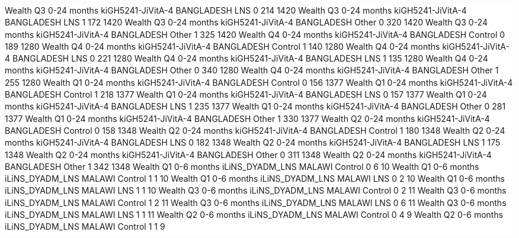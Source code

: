 Wealth Q3        0-24 months   kiGH5241-JiVitA-4           BANGLADESH                     LNS                    0      214   1420
Wealth Q3        0-24 months   kiGH5241-JiVitA-4           BANGLADESH                     LNS                    1      172   1420
Wealth Q3        0-24 months   kiGH5241-JiVitA-4           BANGLADESH                     Other                  0      320   1420
Wealth Q3        0-24 months   kiGH5241-JiVitA-4           BANGLADESH                     Other                  1      325   1420
Wealth Q4        0-24 months   kiGH5241-JiVitA-4           BANGLADESH                     Control                0      189   1280
Wealth Q4        0-24 months   kiGH5241-JiVitA-4           BANGLADESH                     Control                1      140   1280
Wealth Q4        0-24 months   kiGH5241-JiVitA-4           BANGLADESH                     LNS                    0      221   1280
Wealth Q4        0-24 months   kiGH5241-JiVitA-4           BANGLADESH                     LNS                    1      135   1280
Wealth Q4        0-24 months   kiGH5241-JiVitA-4           BANGLADESH                     Other                  0      340   1280
Wealth Q4        0-24 months   kiGH5241-JiVitA-4           BANGLADESH                     Other                  1      255   1280
Wealth Q1        0-24 months   kiGH5241-JiVitA-4           BANGLADESH                     Control                0      156   1377
Wealth Q1        0-24 months   kiGH5241-JiVitA-4           BANGLADESH                     Control                1      218   1377
Wealth Q1        0-24 months   kiGH5241-JiVitA-4           BANGLADESH                     LNS                    0      157   1377
Wealth Q1        0-24 months   kiGH5241-JiVitA-4           BANGLADESH                     LNS                    1      235   1377
Wealth Q1        0-24 months   kiGH5241-JiVitA-4           BANGLADESH                     Other                  0      281   1377
Wealth Q1        0-24 months   kiGH5241-JiVitA-4           BANGLADESH                     Other                  1      330   1377
Wealth Q2        0-24 months   kiGH5241-JiVitA-4           BANGLADESH                     Control                0      158   1348
Wealth Q2        0-24 months   kiGH5241-JiVitA-4           BANGLADESH                     Control                1      180   1348
Wealth Q2        0-24 months   kiGH5241-JiVitA-4           BANGLADESH                     LNS                    0      182   1348
Wealth Q2        0-24 months   kiGH5241-JiVitA-4           BANGLADESH                     LNS                    1      175   1348
Wealth Q2        0-24 months   kiGH5241-JiVitA-4           BANGLADESH                     Other                  0      311   1348
Wealth Q2        0-24 months   kiGH5241-JiVitA-4           BANGLADESH                     Other                  1      342   1348
Wealth Q1        0-6 months    iLiNS_DYADM_LNS             MALAWI                         Control                0        6     10
Wealth Q1        0-6 months    iLiNS_DYADM_LNS             MALAWI                         Control                1        1     10
Wealth Q1        0-6 months    iLiNS_DYADM_LNS             MALAWI                         LNS                    0        2     10
Wealth Q1        0-6 months    iLiNS_DYADM_LNS             MALAWI                         LNS                    1        1     10
Wealth Q3        0-6 months    iLiNS_DYADM_LNS             MALAWI                         Control                0        2     11
Wealth Q3        0-6 months    iLiNS_DYADM_LNS             MALAWI                         Control                1        2     11
Wealth Q3        0-6 months    iLiNS_DYADM_LNS             MALAWI                         LNS                    0        6     11
Wealth Q3        0-6 months    iLiNS_DYADM_LNS             MALAWI                         LNS                    1        1     11
Wealth Q2        0-6 months    iLiNS_DYADM_LNS             MALAWI                         Control                0        4      9
Wealth Q2        0-6 months    iLiNS_DYADM_LNS             MALAWI                         Control                1        1      9